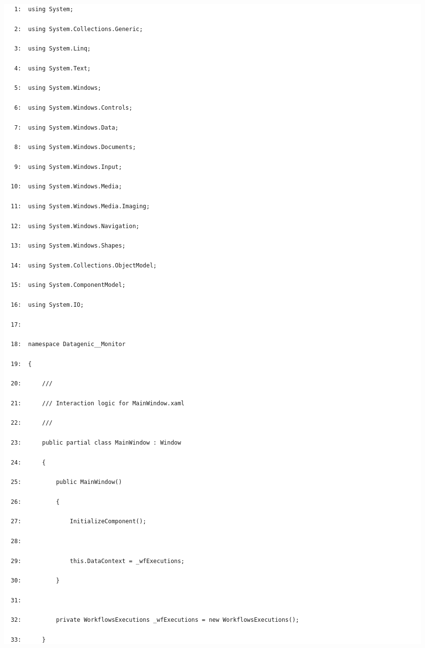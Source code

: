        1:  using System;

       2:  using System.Collections.Generic;

       3:  using System.Linq;

       4:  using System.Text;

       5:  using System.Windows;

       6:  using System.Windows.Controls;

       7:  using System.Windows.Data;

       8:  using System.Windows.Documents;

       9:  using System.Windows.Input;

      10:  using System.Windows.Media;

      11:  using System.Windows.Media.Imaging;

      12:  using System.Windows.Navigation;

      13:  using System.Windows.Shapes;

      14:  using System.Collections.ObjectModel;

      15:  using System.ComponentModel;

      16:  using System.IO;

      17:   

      18:  namespace Datagenic__Monitor

      19:  {

      20:      /// 

      21:      /// Interaction logic for MainWindow.xaml

      22:      /// 

      23:      public partial class MainWindow : Window

      24:      {

      25:          public MainWindow()

      26:          {

      27:              InitializeComponent();

      28:   

      29:              this.DataContext = _wfExecutions;

      30:          }

      31:   

      32:          private WorkflowsExecutions _wfExecutions = new WorkflowsExecutions();

      33:      }
